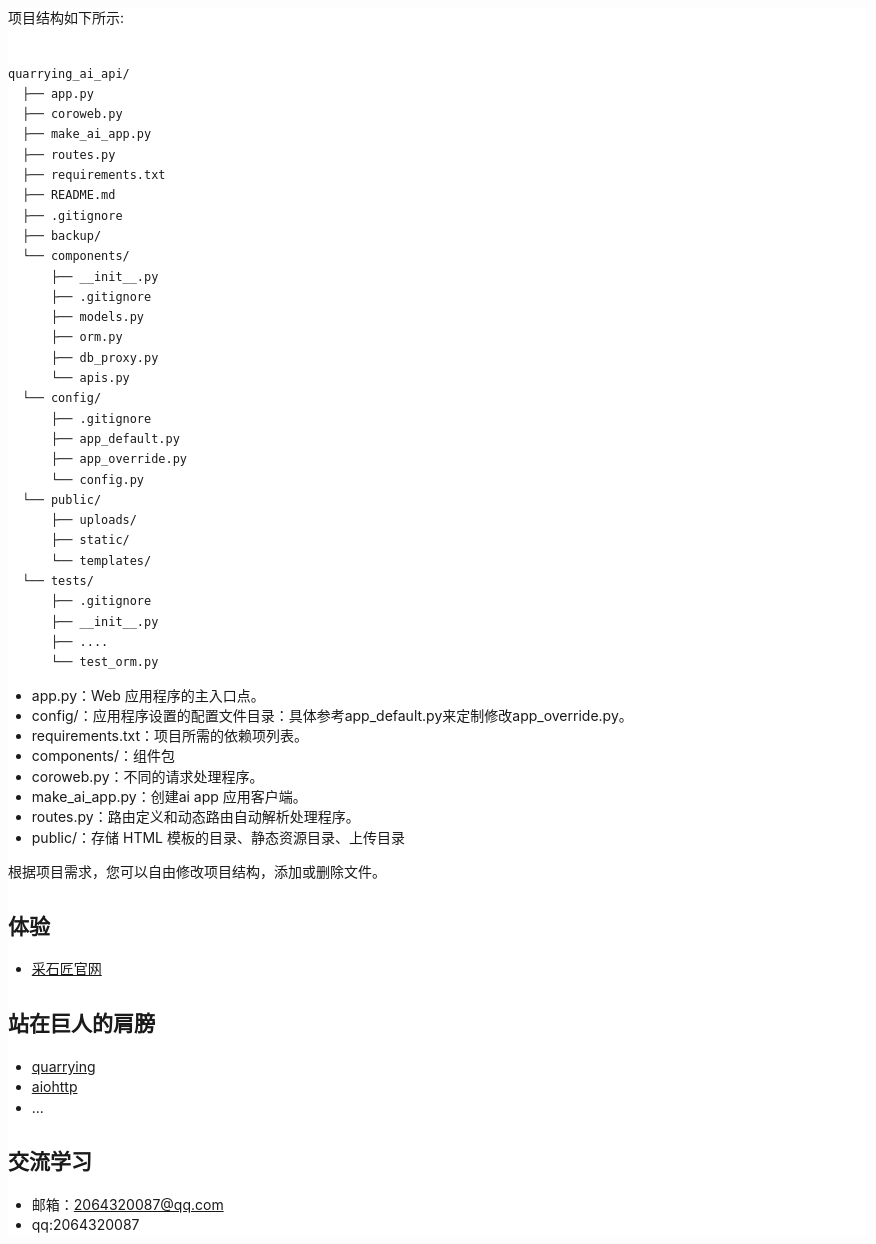 项目结构如下所示:

```tree

quarrying_ai_api/
  ├── app.py
  ├── coroweb.py
  ├── make_ai_app.py
  ├── routes.py
  ├── requirements.txt
  ├── README.md
  ├── .gitignore
  ├── backup/
  └── components/
      ├── __init__.py
      ├── .gitignore
      ├── models.py
      ├── orm.py
      ├── db_proxy.py
      └── apis.py
  └── config/
      ├── .gitignore
      ├── app_default.py
      ├── app_override.py
      └── config.py
  └── public/
      ├── uploads/
      ├── static/
      └── templates/
  └── tests/
      ├── .gitignore
      ├── __init__.py
      ├── ....
      └── test_orm.py
```

- app.py：Web 应用程序的主入口点。
- config/：应用程序设置的配置文件目录：具体参考app_default.py来定制修改app_override.py。
- requirements.txt：项目所需的依赖项列表。
- components/：组件包
- coroweb.py：不同的请求处理程序。
- make_ai_app.py：创建ai app 应用客户端。
- routes.py：路由定义和动态路由自动解析处理程序。
- public/：存储 HTML 模板的目录、静态资源目录、上传目录

根据项目需求，您可以自由修改项目结构，添加或删除文件。

## 体验
- [采石匠官网](https://www.quarryman.cn/insect)
## 站在巨人的肩膀
 - [quarrying](https://github.com/quarrying)
 - [aiohttp](https://github.com/aio-libs/aiohttp)
 - ...

## 交流学习
 - 邮箱：2064320087@qq.com
 - qq:2064320087
